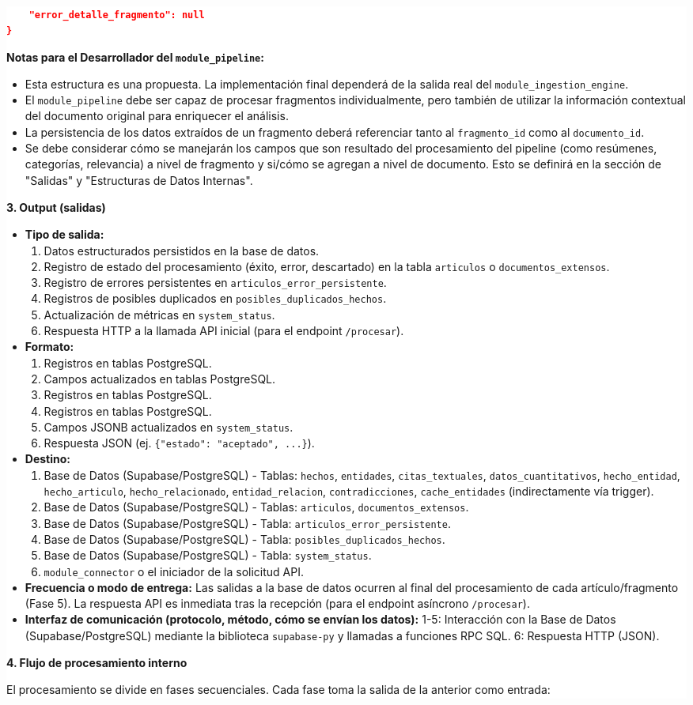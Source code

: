 ```json
    "error_detalle_fragmento": null
}
```

**Notas para el Desarrollador del `module_pipeline`:**
*   Esta estructura es una propuesta. La implementación final dependerá de la salida real del `module_ingestion_engine`.
*   El `module_pipeline` debe ser capaz de procesar fragmentos individualmente, pero también de utilizar la información contextual del documento original para enriquecer el análisis.
*   La persistencia de los datos extraídos de un fragmento deberá referenciar tanto al `fragmento_id` como al `documento_id`.
*   Se debe considerar cómo se manejarán los campos que son resultado del procesamiento del pipeline (como resúmenes, categorías, relevancia) a nivel de fragmento y si/cómo se agregan a nivel de documento. Esto se definirá en la sección de "Salidas" y "Estructuras de Datos Internas".


**3. Output (salidas)**

*   **Tipo de salida:**
    1.  Datos estructurados persistidos en la base de datos.
    2.  Registro de estado del procesamiento (éxito, error, descartado) en la tabla `articulos` o `documentos_extensos`.
    3.  Registro de errores persistentes en `articulos_error_persistente`.
    4.  Registros de posibles duplicados en `posibles_duplicados_hechos`.
    5.  Actualización de métricas en `system_status`.
    6.  Respuesta HTTP a la llamada API inicial (para el endpoint `/procesar`).
*   **Formato:**
    1.  Registros en tablas PostgreSQL.
    2.  Campos actualizados en tablas PostgreSQL.
    3.  Registros en tablas PostgreSQL.
    4.  Registros en tablas PostgreSQL.
    5.  Campos JSONB actualizados en `system_status`.
    6.  Respuesta JSON (ej. `{"estado": "aceptado", ...}`).
*   **Destino:**
    1.  Base de Datos (Supabase/PostgreSQL) - Tablas: `hechos`, `entidades`, `citas_textuales`, `datos_cuantitativos`, `hecho_entidad`, `hecho_articulo`, `hecho_relacionado`, `entidad_relacion`, `contradicciones`, `cache_entidades` (indirectamente vía trigger).
    2.  Base de Datos (Supabase/PostgreSQL) - Tablas: `articulos`, `documentos_extensos`.
    3.  Base de Datos (Supabase/PostgreSQL) - Tabla: `articulos_error_persistente`.
    4.  Base de Datos (Supabase/PostgreSQL) - Tabla: `posibles_duplicados_hechos`.
    5.  Base de Datos (Supabase/PostgreSQL) - Tabla: `system_status`.
    6.  `module_connector` o el iniciador de la solicitud API.
*   **Frecuencia o modo de entrega:** Las salidas a la base de datos ocurren al final del procesamiento de cada artículo/fragmento (Fase 5). La respuesta API es inmediata tras la recepción (para el endpoint asíncrono `/procesar`).
*   **Interfaz de comunicación (protocolo, método, cómo se envían los datos):**
    1-5: Interacción con la Base de Datos (Supabase/PostgreSQL) mediante la biblioteca `supabase-py` y llamadas a funciones RPC SQL.
    6: Respuesta HTTP (JSON).

**4. Flujo de procesamiento interno**

El procesamiento se divide en fases secuenciales. Cada fase toma la salida de la anterior como entrada:

